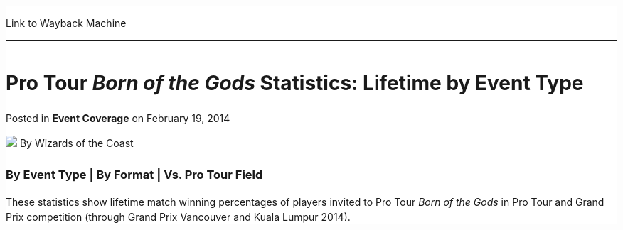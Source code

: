 
---
[Link to Wayback Machine](https://web.archive.org/web/20210503143804/https://magic.wizards.com/en/events/coverage/ptbng/pro-tour-born-of-the-gods-statistics-lifetime-by-event-type-2014-02-19)

[_metadata_:author]:- "Wizards of the Coast"
[_metadata_:description]:- "By Event Type | By Format | Vs. Pro Tour Field These statistics show lifetime match winning percentages of players invited to Pro Tour Born of the Gods in Pro Tour and Grand Prix competition (through Grand Prix Vancouver and Kuala Lumpur 2014)."
[_metadata_:generator]:- "Drupal 7 (http://drupal.org)"
[_metadata_:node]:- "503056"
[_metadata_:publish_date]:- "2014-02-19"
[_metadata_:source]:- "div-main-content"
[_metadata_:title]:- "Pro Tour Born of the Gods Statistics: Lifetime by Event Type"
[_metadata_:wayback_capture_timestamp]:- "2021-05-03 14:38:04"
[_metadata_:wayback_raw_url]:- "https://web.archive.org/web/20210503143804id_/https://magic.wizards.com/en/events/coverage/ptbng/pro-tour-born-of-the-gods-statistics-lifetime-by-event-type-2014-02-19"
[_metadata_:wayback_url]:- "https://magic.wizards.com/en/events/coverage/ptbng/pro-tour-born-of-the-gods-statistics-lifetime-by-event-type-2014-02-19"
---


Pro Tour *Born of the Gods* Statistics: Lifetime by Event Type
==============================================================



 Posted in **Event Coverage**
 on February 19, 2014 






![](https://media.magic.wizards.com/styles/auth_small/public/images/person/wizards_author.jpg)
By Wizards of the Coast












### By Event Type | [By Format](http://archive.wizards.com/Magic/Magazine/Article.aspx?x=mtg/daily/eventcoverage/ptbng14/stats2) | [Vs. Pro Tour Field](http://archive.wizards.com/Magic/Magazine/Article.aspx?x=mtg/daily/eventcoverage/ptbng14/stats3)


These statistics show lifetime match winning percentages of players invited to Pro Tour *Born of the Gods* in Pro Tour and Grand Prix competition (through Grand Prix Vancouver and Kuala Lumpur 2014).



